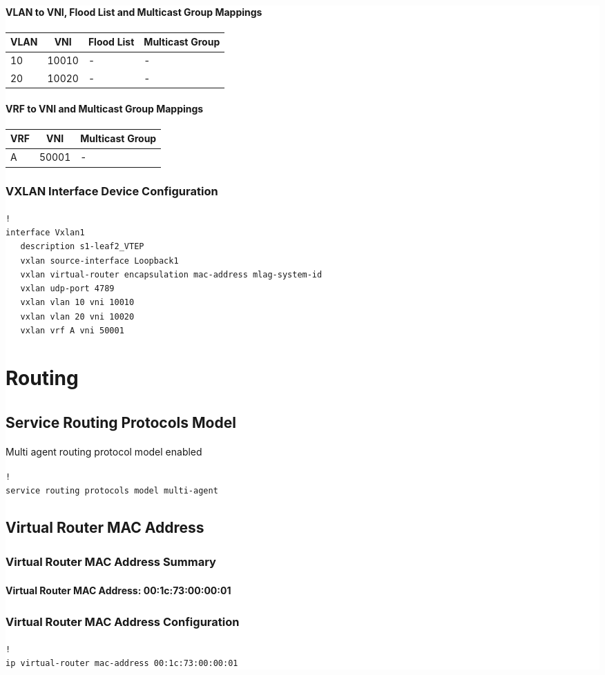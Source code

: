 #### VLAN to VNI, Flood List and Multicast Group Mappings

| VLAN | VNI | Flood List | Multicast Group |
| ---- | --- | ---------- | --------------- |
| 10 | 10010 | - | - |
| 20 | 10020 | - | - |

#### VRF to VNI and Multicast Group Mappings

| VRF | VNI | Multicast Group |
| ---- | --- | --------------- |
| A | 50001 | - |

### VXLAN Interface Device Configuration

```eos
!
interface Vxlan1
   description s1-leaf2_VTEP
   vxlan source-interface Loopback1
   vxlan virtual-router encapsulation mac-address mlag-system-id
   vxlan udp-port 4789
   vxlan vlan 10 vni 10010
   vxlan vlan 20 vni 10020
   vxlan vrf A vni 50001
```

# Routing
## Service Routing Protocols Model

Multi agent routing protocol model enabled

```eos
!
service routing protocols model multi-agent
```

## Virtual Router MAC Address

### Virtual Router MAC Address Summary

#### Virtual Router MAC Address: 00:1c:73:00:00:01

### Virtual Router MAC Address Configuration

```eos
!
ip virtual-router mac-address 00:1c:73:00:00:01
```
